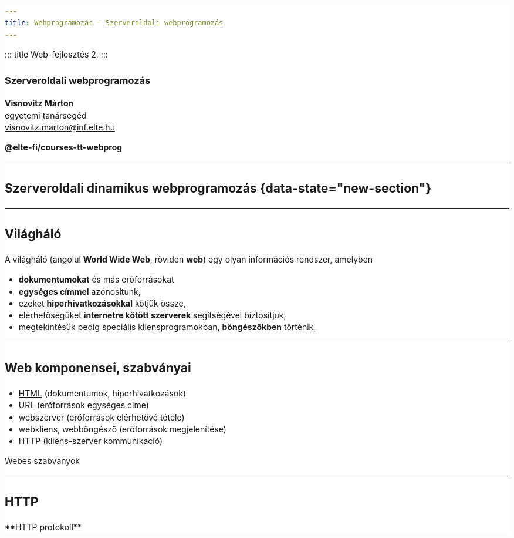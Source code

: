 ```yaml
---
title: Webprogramozás - Szerveroldali webprogramozás
---
```


::: title
Web-fejlesztés 2.
:::

### Szerveroldali webprogramozás

**Visnovitz Márton**  
egyetemi tanársegéd  
visnovitz.marton@inf.elte.hu

**@elte-fi/courses-tt-webprog**

------

## Szerveroldali dinamikus webprogramozás {data-state="new-section"}

------

## Világháló

A világháló (angolul **World Wide Web**, röviden **web**) egy olyan információs rendszer, amelyben 

- **dokumentumokat** és más erőforrásokat 
- **egységes címmel** azonosítunk, 
- ezeket **hiperhivatkozásokkal** kötjük össze, 
- elérhetőségüket **internetre kötött szerverek** segítségével biztosítjuk, 
- megtekintésük pedig speciális kliensprogramokban, **böngészőkben** történik.

------

## Web komponensei, szabványai

- [HTML](https://www.w3.org/html/) (dokumentumok, hiperhivatkozások)
- [URL](https://www.w3.org/TR/url/) (erőforrások egységes címe)
- webszerver (erőforrások elérhetővé tétele)
- webkliens, webböngésző (erőforrások megjelenítése)
- [HTTP](https://tools.ietf.org/html/rfc7230) (kliens-szerver kommunikáció)

[Webes szabványok](https://www.w3.org/TR/)

------

## HTTP

<div class="columns">
<div class="column" width="70%">
**HTTP protokoll**
